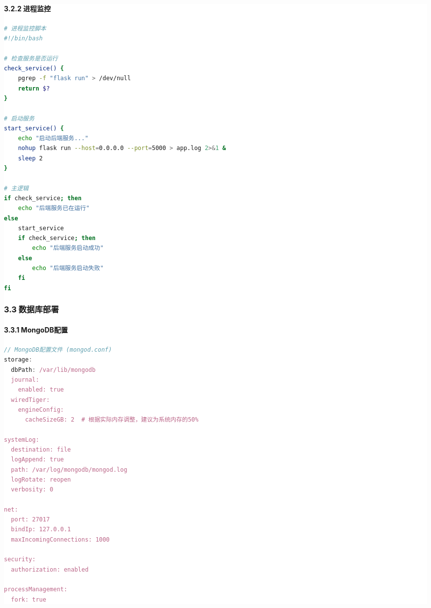 ```python
```

#### 3.2.2 进程监控
```bash
# 进程监控脚本
#!/bin/bash

# 检查服务是否运行
check_service() {
    pgrep -f "flask run" > /dev/null
    return $?
}

# 启动服务
start_service() {
    echo "启动后端服务..."
    nohup flask run --host=0.0.0.0 --port=5000 > app.log 2>&1 &
    sleep 2
}

# 主逻辑
if check_service; then
    echo "后端服务已在运行"
else
    start_service
    if check_service; then
        echo "后端服务启动成功"
    else
        echo "后端服务启动失败"
    fi
fi
```

### 3.3 数据库部署

#### 3.3.1 MongoDB配置
```javascript
// MongoDB配置文件 (mongod.conf)
storage:
  dbPath: /var/lib/mongodb
  journal:
    enabled: true
  wiredTiger:
    engineConfig:
      cacheSizeGB: 2  # 根据实际内存调整，建议为系统内存的50%

systemLog:
  destination: file
  logAppend: true
  path: /var/log/mongodb/mongod.log
  logRotate: reopen
  verbosity: 0

net:
  port: 27017
  bindIp: 127.0.0.1
  maxIncomingConnections: 1000

security:
  authorization: enabled

processManagement:
  fork: true
```
